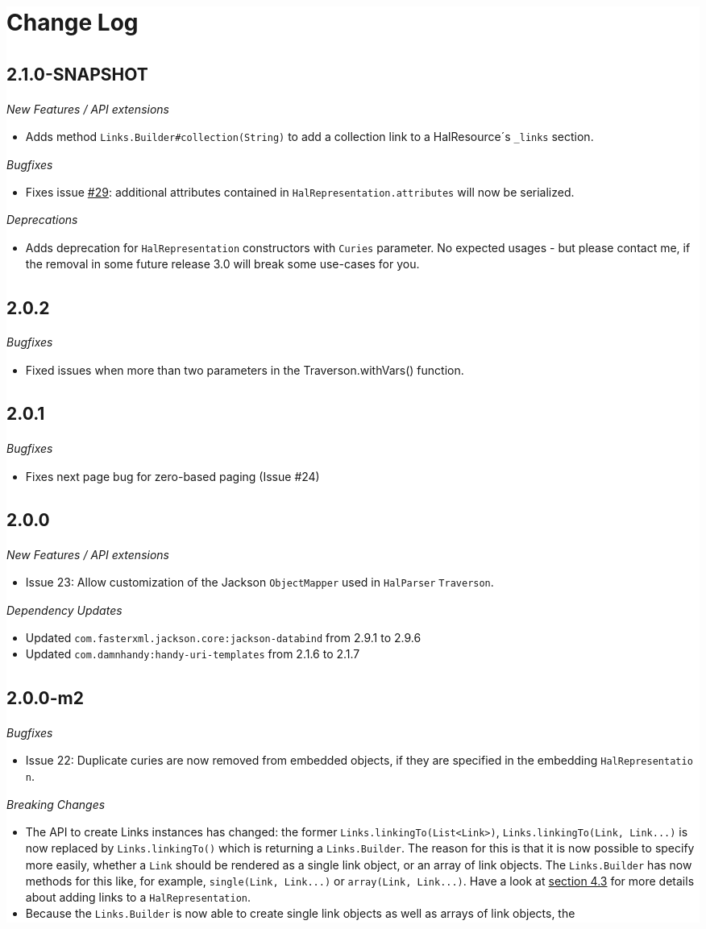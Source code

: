 # Change Log

## 2.1.0-SNAPSHOT

*New Features / API extensions*

* Adds method `Links.Builder#collection(String)` to add a collection link to a HalResource´s `_links` section.

*Bugfixes*

* Fixes issue [#29](https://github.com/otto-de/edison-hal/issues/29): additional attributes contained in 
`HalRepresentation.attributes` will now be serialized.

*Deprecations*

* Adds deprecation for `HalRepresentation` constructors with `Curies` parameter. No expected usages - but please
  contact me, if the removal in some future release 3.0 will break some use-cases for you.
  
## 2.0.2

*Bugfixes*

* Fixed issues when more than two parameters in the Traverson.withVars() function.

## 2.0.1

*Bugfixes*

* Fixes next page bug for zero-based paging (Issue #24)

## 2.0.0

*New Features / API extensions*

* Issue 23: Allow customization of the Jackson `ObjectMapper` used in `HalParser` `Traverson`.

*Dependency Updates*
* Updated `com.fasterxml.jackson.core:jackson-databind` from 2.9.1 to 2.9.6
* Updated `com.damnhandy:handy-uri-templates` from 2.1.6 to 2.1.7
 
## 2.0.0-m2

*Bugfixes*

* Issue 22: Duplicate curies are now removed from embedded objects, if they are specified in the embedding `HalRepresentation`.

*Breaking Changes*

* The API to create Links instances has changed: the former `Links.linkingTo(List<Link>)`, 
`Links.linkingTo(Link, Link...)` is now replaced by `Links.linkingTo()` which is returning a `Links.Builder`. The 
reason for this is that it is now possible to specify more easily, whether a `Link` should be rendered as a single
link object, or an array of link objects. The `Links.Builder` has now methods for this like, for example, 
`single(Link, Link...)` or `array(Link, Link...)`. Have a look at 
[section 4.3](#4.3-single-link-objects-vs.-arrays-of-link-objects) for more details about adding links to a
`HalRepresentation`.  
* Because the `Links.Builder` is now able to create single link objects as well as arrays of link objects, the 